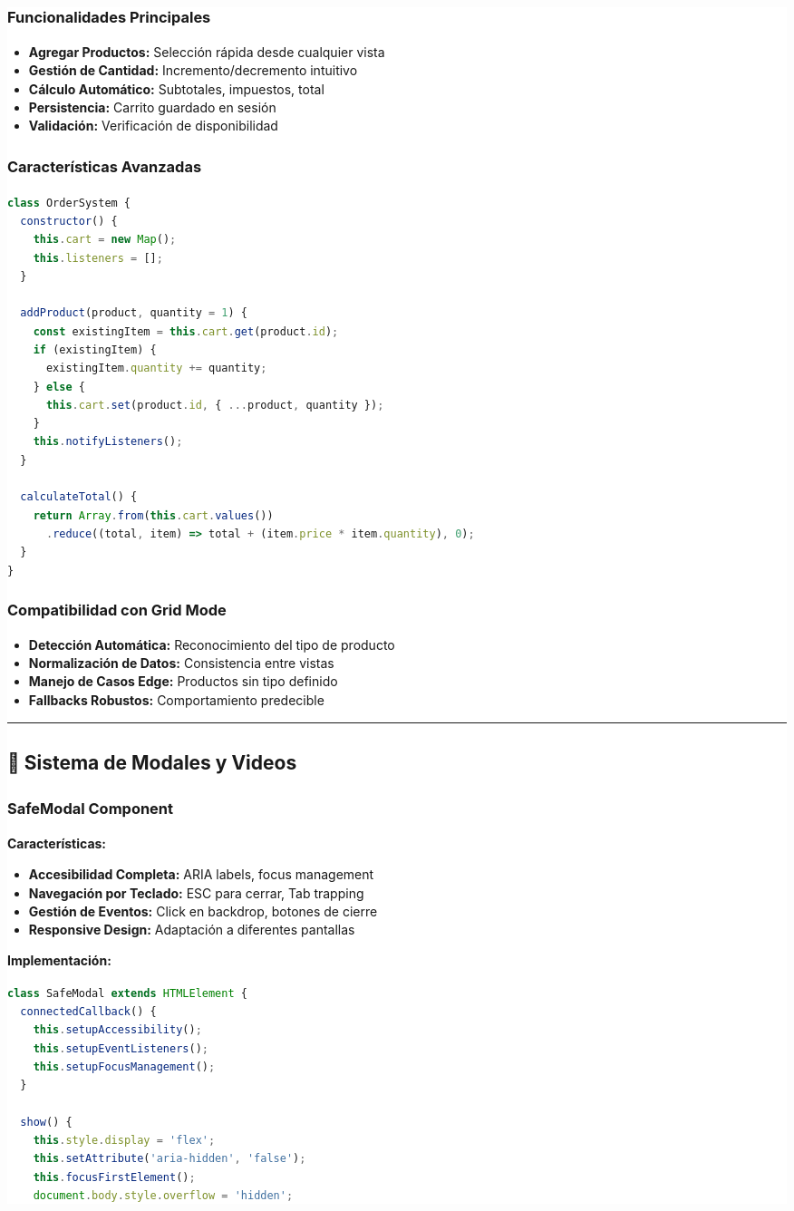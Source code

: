 ### Funcionalidades Principales
- **Agregar Productos:** Selección rápida desde cualquier vista
- **Gestión de Cantidad:** Incremento/decremento intuitivo
- **Cálculo Automático:** Subtotales, impuestos, total
- **Persistencia:** Carrito guardado en sesión
- **Validación:** Verificación de disponibilidad

### Características Avanzadas
```javascript
class OrderSystem {
  constructor() {
    this.cart = new Map();
    this.listeners = [];
  }
  
  addProduct(product, quantity = 1) {
    const existingItem = this.cart.get(product.id);
    if (existingItem) {
      existingItem.quantity += quantity;
    } else {
      this.cart.set(product.id, { ...product, quantity });
    }
    this.notifyListeners();
  }
  
  calculateTotal() {
    return Array.from(this.cart.values())
      .reduce((total, item) => total + (item.price * item.quantity), 0);
  }
}
```

### Compatibilidad con Grid Mode
- **Detección Automática:** Reconocimiento del tipo de producto
- **Normalización de Datos:** Consistencia entre vistas
- **Manejo de Casos Edge:** Productos sin tipo definido
- **Fallbacks Robustos:** Comportamiento predecible

---

## 🎥 Sistema de Modales y Videos

### SafeModal Component
**Características:**
- **Accesibilidad Completa:** ARIA labels, focus management
- **Navegación por Teclado:** ESC para cerrar, Tab trapping
- **Gestión de Eventos:** Click en backdrop, botones de cierre
- **Responsive Design:** Adaptación a diferentes pantallas

**Implementación:**
```javascript
class SafeModal extends HTMLElement {
  connectedCallback() {
    this.setupAccessibility();
    this.setupEventListeners();
    this.setupFocusManagement();
  }
  
  show() {
    this.style.display = 'flex';
    this.setAttribute('aria-hidden', 'false');
    this.focusFirstElement();
    document.body.style.overflow = 'hidden';
```